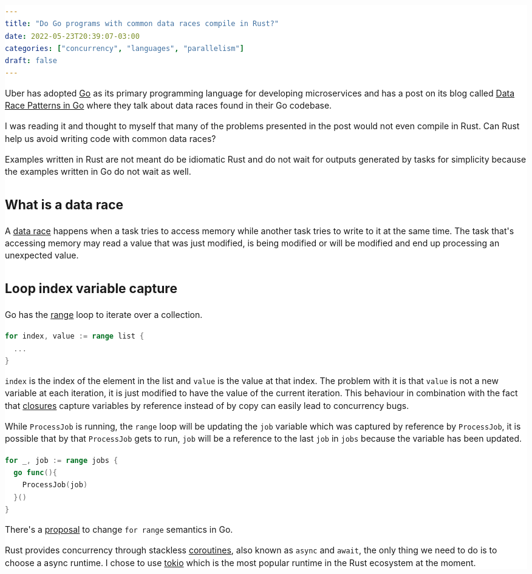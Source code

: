 ```yaml
---
title: "Do Go programs with common data races compile in Rust?"
date: 2022-05-23T20:39:07-03:00
categories: ["concurrency", "languages", "parallelism"]
draft: false
---
```


Uber has adopted [Go][github_go] as its primary programming language for developing microservices and has a post on its blog called [Data Race Patterns in Go][uber_data_race_patterns_in_go] where they talk about data races found in their Go codebase.

I was reading it and thought to myself that many of the problems presented in the post would not even compile in Rust. Can Rust help us avoid writing code with common data races?

Examples written in Rust are not meant do be idiomatic Rust and do not wait for outputs generated by tasks for simplicity because the examples written in Go do not wait as well.

## What is a data race

A [data race][wikipedia_data_race] happens when a task tries to access memory while another task tries to write to it at the same time. The task that's accessing memory may read a value that was just modified, is being modified or will be modified and end up processing an unexpected value.

## Loop index variable capture

Go has the [range][go_tour_range] loop to iterate over a collection.

```go
for index, value := range list {
  ...
}
```

`index` is the index of the element in the list and `value` is the value at that index. The problem with it is that `value` is not a new variable at each iteration, it is just modified to have the value of the current iteration. This behaviour in combination with the fact that [closures][go_tour_closure] capture variables by reference instead of by copy can easily lead to concurrency bugs.

While `ProcessJob` is running, the `range` loop will be updating the `job` variable which was captured by reference by `ProcessJob`, it is possible that by that `ProcessJob` gets to run, `job` will be a reference to the last `job` in `jobs` because the variable has been updated.

```go
for _, job := range jobs {
  go func(){
    ProcessJob(job)
  }()
}
```

There's a [proposal][golang_proposal_redefine_for_range] to change `for range` semantics in Go.

Rust provides concurrency through stackless [coroutines][wikipedia_coroutine], also known as `async` and `await`, the only thing we need to do is to choose a async runtime. I chose to use [tokio][github_tokio] which is the most popular runtime in the Rust ecosystem at the moment.


[go_tour_range]: https://go.dev/tour/moretypes/16
[go_tour_closure]: https://go.dev/tour/moretypes/25
[go_docs_append]: https://pkg.go.dev/builtin#append
[iterator]: https://doc.rust-lang.org/std/iter/trait.Iterator.html
[rust_docs_vec]: https://doc.rust-lang.org/std/vec/struct.Vec.html
[rust_docs_mutex]: https://doc.rust-lang.org/std/sync/struct.Mutex.html
[rust_docs_arc]: https://doc.rust-lang.org/std/sync/struct.Arc.html
[rust_docs_drop]: https://doc.rust-lang.org/std/ops/trait.Drop.html
[thecodedmessage_raii]: https://www.thecodedmessage.com/posts/raii/
[uber_data_race_patterns_in_go]: https://www.uber.com/en-BR/blog/data-race-patterns-in-go/
[golang_proposal_redefine_for_range]: https://github.com/golang/go/discussions/56010
[wikipedia_coroutine]: https://en.wikipedia.org/wiki/Coroutine
[github_tokio]: https://github.com/tokio-rs/tokio
[github_go]: https://github.com/golang/go
[wikipedia_data_race]: https://en.wikipedia.org/wiki/Race_condition#Data_race
